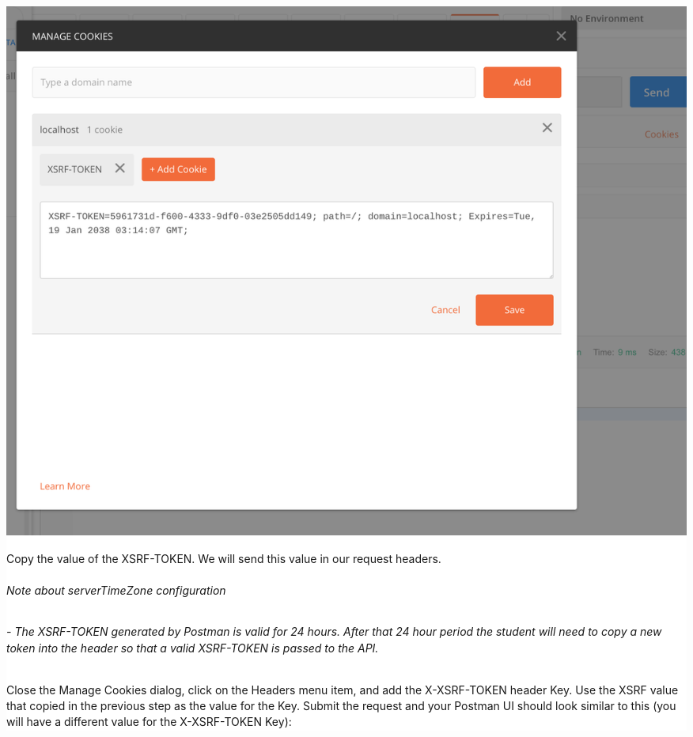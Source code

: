 ![image](images/xsrf-cookie.png)

Copy the value of the XSRF-TOKEN. We will send this value in our request headers.

###### Note about serverTimeZone configuration 
###### - The XSRF-TOKEN generated by Postman is valid for 24 hours. After that 24 hour period the student will need to copy a new token into the header so that a valid XSRF-TOKEN is passed to the API.

Close the Manage Cookies dialog, click on the Headers menu item, and add the X-XSRF-TOKEN header Key. Use the XSRF value that copied in the previous step as the value for the Key. Submit the request and your Postman UI should look similar to this (you will have a different value for the X-XSRF-TOKEN Key): 
